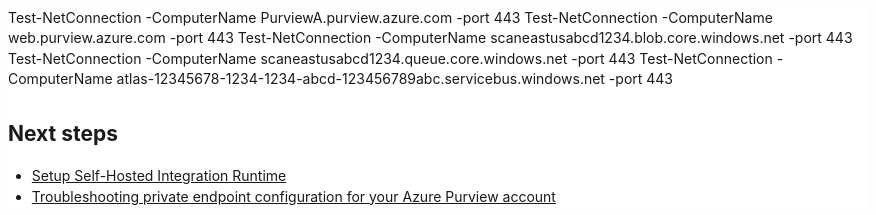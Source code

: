 Test-NetConnection -ComputerName PurviewA.purview.azure.com -port 443
Test-NetConnection -ComputerName web.purview.azure.com -port 443
Test-NetConnection -ComputerName scaneastusabcd1234.blob.core.windows.net -port 443
Test-NetConnection -ComputerName scaneastusabcd1234.queue.core.windows.net -port 443
Test-NetConnection -ComputerName atlas-12345678-1234-1234-abcd-123456789abc.servicebus.windows.net -port 443 

## Next steps

- [Setup Self-Hosted Integration Runtime](/manage-integration-runtimes.md)
- [Troubleshooting private endpoint configuration for your Azure Purview account](catalog-private-link-troubleshooting.md)

